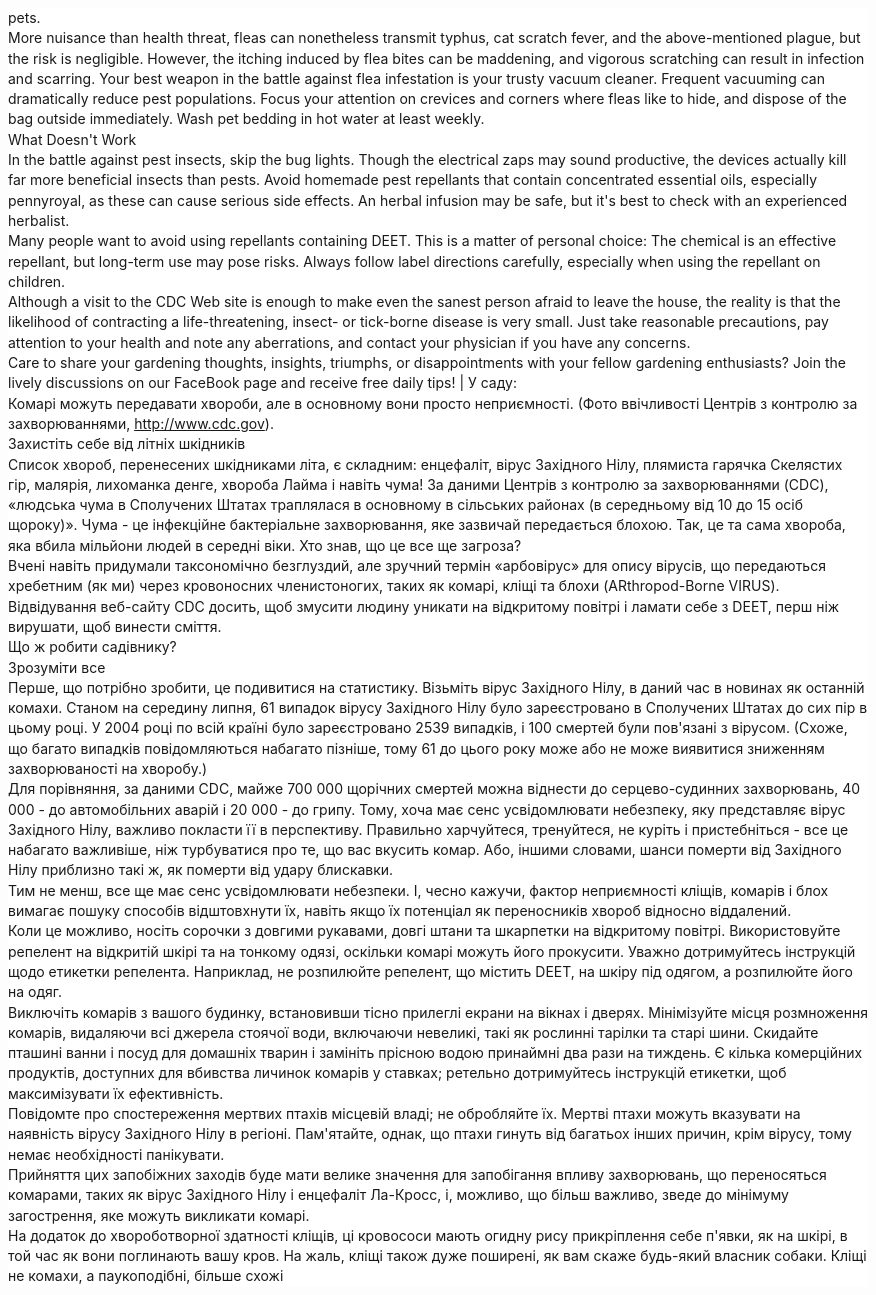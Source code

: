 pets.<br/>More nuisance than health threat, fleas can nonetheless transmit typhus, cat scratch fever, and the above-mentioned plague, but the risk is negligible. However, the itching induced by flea bites can be maddening, and vigorous scratching can result in infection and scarring. Your best weapon in the battle against flea infestation is your trusty vacuum cleaner. Frequent vacuuming can dramatically reduce pest populations. Focus your attention on crevices and corners where fleas like to hide, and dispose of the bag outside immediately. Wash pet bedding in hot water at least weekly.<br/>What Doesn't Work<br/>In the battle against pest insects, skip the bug lights. Though the electrical zaps may sound productive, the devices actually kill far more beneficial insects than pests. Avoid homemade pest repellants that contain concentrated essential oils, especially pennyroyal, as these can cause serious side effects. An herbal infusion may be safe, but it's best to check with an experienced herbalist.<br/>Many people want to avoid using repellants containing DEET. This is a matter of personal choice: The chemical is an effective repellant, but long-term use may pose risks. Always follow label directions carefully, especially when using the repellant on children.<br/>Although a visit to the CDC Web site is enough to make even the sanest person afraid to leave the house, the reality is that the likelihood of contracting a life-threatening, insect- or tick-borne disease is very small. Just take reasonable precautions, pay attention to your health and note any aberrations, and contact your physician if you have any concerns.<br/>Care to share your gardening thoughts, insights, triumphs, or disappointments with your fellow gardening enthusiasts? Join the lively discussions on our FaceBook page and receive free daily tips! | У саду:<br/>Комарі можуть передавати хвороби, але в основному вони просто неприємності. (Фото ввічливості Центрів з контролю за захворюваннями, http://www.cdc.gov).<br/>Захистіть себе від літніх шкідників<br/>Список хвороб, перенесених шкідниками літа, є складним: енцефаліт, вірус Західного Нілу, плямиста гарячка Скелястих гір, малярія, лихоманка денге, хвороба Лайма і навіть чума! За даними Центрів з контролю за захворюваннями (CDC), «людська чума в Сполучених Штатах траплялася в основному в сільських районах (в середньому від 10 до 15 осіб щороку)». Чума - це інфекційне бактеріальне захворювання, яке зазвичай передається блохою. Так, це та сама хвороба, яка вбила мільйони людей в середні віки. Хто знав, що це все ще загроза?<br/>Вчені навіть придумали таксономічно безглуздий, але зручний термін «арбовірус» для опису вірусів, що передаються хребетним (як ми) через кровоносних членистоногих, таких як комарі, кліщі та блохи (ARthropod-Borne VIRUS). Відвідування веб-сайту CDC досить, щоб змусити людину уникати на відкритому повітрі і ламати себе з DEET, перш ніж вирушати, щоб винести сміття.<br/>Що ж робити садівнику?<br/>Зрозуміти все<br/>Перше, що потрібно зробити, це подивитися на статистику. Візьміть вірус Західного Нілу, в даний час в новинах як останній комахи. Станом на середину липня, 61 випадок вірусу Західного Нілу було зареєстровано в Сполучених Штатах до сих пір в цьому році. У 2004 році по всій країні було зареєстровано 2539 випадків, і 100 смертей були пов'язані з вірусом. (Схоже, що багато випадків повідомляються набагато пізніше, тому 61 до цього року може або не може виявитися зниженням захворюваності на хворобу.)<br/>Для порівняння, за даними CDC, майже 700 000 щорічних смертей можна віднести до серцево-судинних захворювань, 40 000 - до автомобільних аварій і 20 000 - до грипу. Тому, хоча має сенс усвідомлювати небезпеку, яку представляє вірус Західного Нілу, важливо покласти її в перспективу. Правильно харчуйтеся, тренуйтеся, не куріть і пристебніться - все це набагато важливіше, ніж турбуватися про те, що вас вкусить комар. Або, іншими словами, шанси померти від Західного Нілу приблизно такі ж, як померти від удару блискавки.<br/>Тим не менш, все ще має сенс усвідомлювати небезпеки. І, чесно кажучи, фактор неприємності кліщів, комарів і блох вимагає пошуку способів відштовхнути їх, навіть якщо їх потенціал як переносників хвороб відносно віддалений.<br/>Коли це можливо, носіть сорочки з довгими рукавами, довгі штани та шкарпетки на відкритому повітрі. Використовуйте репелент на відкритій шкірі та на тонкому одязі, оскільки комарі можуть його прокусити. Уважно дотримуйтесь інструкцій щодо етикетки репелента. Наприклад, не розпилюйте репелент, що містить DEET, на шкіру під одягом, а розпилюйте його на одяг.<br/>Виключіть комарів з вашого будинку, встановивши тісно прилеглі екрани на вікнах і дверях. Мінімізуйте місця розмноження комарів, видаляючи всі джерела стоячої води, включаючи невеликі, такі як рослинні тарілки та старі шини. Скидайте пташині ванни і посуд для домашніх тварин і замініть прісною водою принаймні два рази на тиждень. Є кілька комерційних продуктів, доступних для вбивства личинок комарів у ставках; ретельно дотримуйтесь інструкцій етикетки, щоб максимізувати їх ефективність.<br/>Повідомте про спостереження мертвих птахів місцевій владі; не обробляйте їх. Мертві птахи можуть вказувати на наявність вірусу Західного Нілу в регіоні. Пам'ятайте, однак, що птахи гинуть від багатьох інших причин, крім вірусу, тому немає необхідності панікувати.<br/>Прийняття цих запобіжних заходів буде мати велике значення для запобігання впливу захворювань, що переносяться комарами, таких як вірус Західного Нілу і енцефаліт Ла-Кросс, і, можливо, що більш важливо, зведе до мінімуму загострення, яке можуть викликати комарі.<br/>На додаток до хвороботворної здатності кліщів, ці кровососи мають огидну рису прикріплення себе п'явки, як на шкірі, в той час як вони поглинають вашу кров. На жаль, кліщі також дуже поширені, як вам скаже будь-який власник собаки. Кліщі не комахи, а паукоподібні, більше схожі